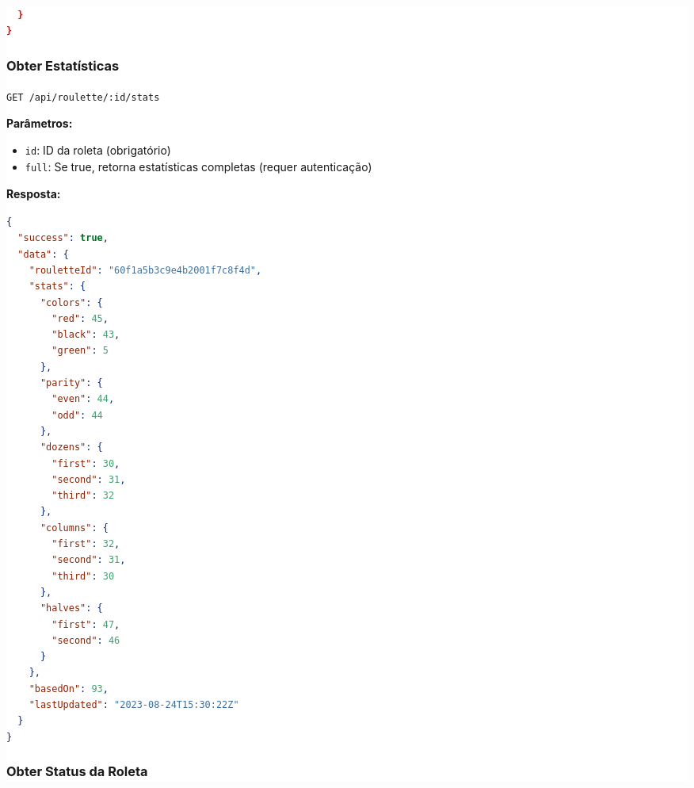 ```json
  }
}
```

### Obter Estatísticas

```
GET /api/roulette/:id/stats
```

**Parâmetros:**
- `id`: ID da roleta (obrigatório)
- `full`: Se true, retorna estatísticas completas (requer autenticação)

**Resposta:**
```json
{
  "success": true,
  "data": {
    "rouletteId": "60f1a5b3c9e4b2001f7c8f4d",
    "stats": {
      "colors": {
        "red": 45,
        "black": 43,
        "green": 5
      },
      "parity": {
        "even": 44,
        "odd": 44
      },
      "dozens": {
        "first": 30,
        "second": 31,
        "third": 32
      },
      "columns": {
        "first": 32,
        "second": 31,
        "third": 30
      },
      "halves": {
        "first": 47,
        "second": 46
      }
    },
    "basedOn": 93,
    "lastUpdated": "2023-08-24T15:30:22Z"
  }
}
```

### Obter Status da Roleta
